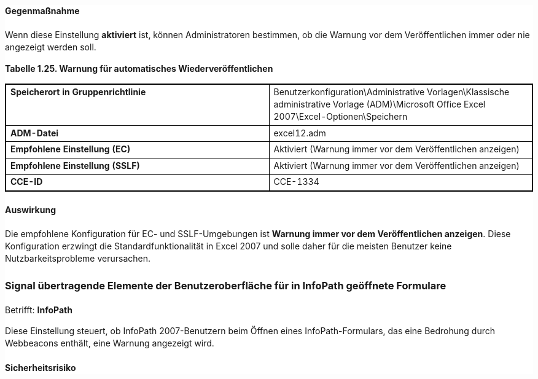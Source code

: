 #### Gegenmaßnahme
  
Wenn diese Einstellung **aktiviert** ist, können Administratoren bestimmen, ob die Warnung vor dem Veröffentlichen immer oder nie angezeigt werden soll.
  
**Tabelle 1.25. Warnung für automatisches Wiederveröffentlichen**

 
<table style="border:1px solid black;">
<colgroup>
<col width="50%" />
<col width="50%" />
</colgroup>
<tbody>
<tr class="odd">
<td style="border:1px solid black;"><strong>Speicherort in Gruppenrichtlinie</strong></td>
<td style="border:1px solid black;">Benutzerkonfiguration\Administrative Vorlagen\Klassische administrative Vorlage (ADM)\Microsoft Office Excel 2007\Excel-Optionen\Speichern</td>
</tr>
<tr class="even">
<td style="border:1px solid black;"><strong>ADM-Datei</strong></td>
<td style="border:1px solid black;">excel12.adm</td>
</tr>
<tr class="odd">
<td style="border:1px solid black;"><strong>Empfohlene Einstellung (EC)</strong></td>
<td style="border:1px solid black;">Aktiviert (Warnung immer vor dem Veröffentlichen anzeigen)</td>
</tr>
<tr class="even">
<td style="border:1px solid black;"><strong>Empfohlene Einstellung (SSLF)</strong></td>
<td style="border:1px solid black;">Aktiviert (Warnung immer vor dem Veröffentlichen anzeigen)</td>
</tr>
<tr class="odd">
<td style="border:1px solid black;"><strong>CCE-ID</strong></td>
<td style="border:1px solid black;">CCE-1334</td>
</tr>
</tbody>
</table>
  
#### Auswirkung
  
Die empfohlene Konfiguration für EC- und SSLF-Umgebungen ist **Warnung immer vor dem Veröffentlichen anzeigen**. Diese Konfiguration erzwingt die Standardfunktionalität in Excel 2007 und solle daher für die meisten Benutzer keine Nutzbarkeitsprobleme verursachen.
  
### Signal übertragende Elemente der Benutzeroberfläche für in InfoPath geöffnete Formulare
  
Betrifft: **InfoPath**
  
Diese Einstellung steuert, ob InfoPath 2007-Benutzern beim Öffnen eines InfoPath-Formulars, das eine Bedrohung durch Webbeacons enthält, eine Warnung angezeigt wird.
  
#### Sicherheitsrisiko
  